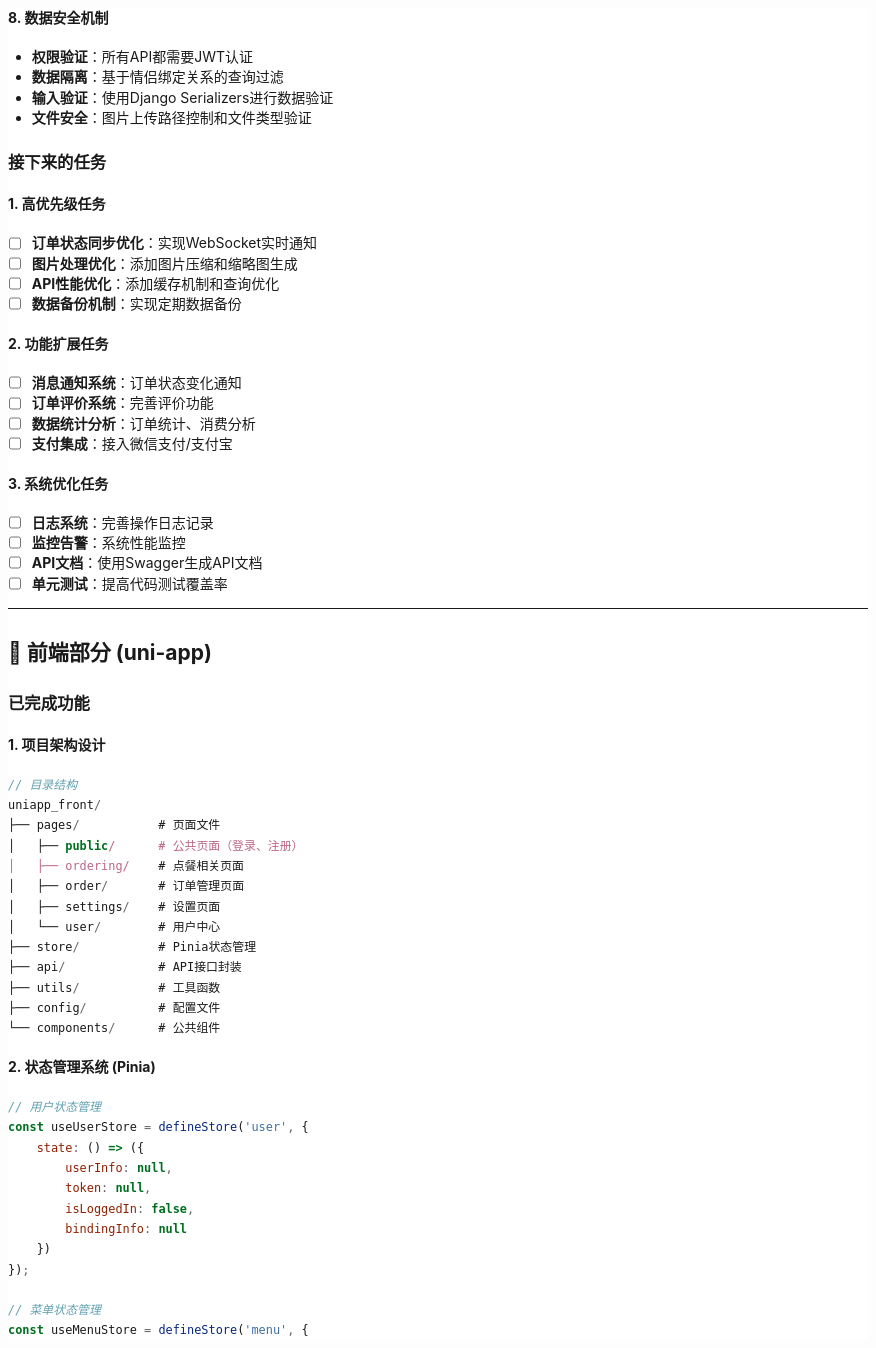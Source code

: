 #### **8. 数据安全机制**
- **权限验证**：所有API都需要JWT认证
- **数据隔离**：基于情侣绑定关系的查询过滤
- **输入验证**：使用Django Serializers进行数据验证
- **文件安全**：图片上传路径控制和文件类型验证

### 接下来的任务

#### **1. 高优先级任务**
- [ ] **订单状态同步优化**：实现WebSocket实时通知
- [ ] **图片处理优化**：添加图片压缩和缩略图生成
- [ ] **API性能优化**：添加缓存机制和查询优化
- [ ] **数据备份机制**：实现定期数据备份

#### **2. 功能扩展任务**
- [ ] **消息通知系统**：订单状态变化通知
- [ ] **订单评价系统**：完善评价功能
- [ ] **数据统计分析**：订单统计、消费分析
- [ ] **支付集成**：接入微信支付/支付宝

#### **3. 系统优化任务**
- [ ] **日志系统**：完善操作日志记录
- [ ] **监控告警**：系统性能监控
- [ ] **API文档**：使用Swagger生成API文档
- [ ] **单元测试**：提高代码测试覆盖率

---

## 📱 前端部分 (uni-app)

### 已完成功能

#### **1. 项目架构设计**
```javascript
// 目录结构
uniapp_front/
├── pages/           # 页面文件
│   ├── public/      # 公共页面（登录、注册）
│   ├── ordering/    # 点餐相关页面
│   ├── order/       # 订单管理页面
│   ├── settings/    # 设置页面
│   └── user/        # 用户中心
├── store/           # Pinia状态管理
├── api/             # API接口封装
├── utils/           # 工具函数
├── config/          # 配置文件
└── components/      # 公共组件
```

#### **2. 状态管理系统 (Pinia)**
```javascript
// 用户状态管理
const useUserStore = defineStore('user', {
    state: () => ({
        userInfo: null,
        token: null,
        isLoggedIn: false,
        bindingInfo: null
    })
});

// 菜单状态管理
const useMenuStore = defineStore('menu', {
```